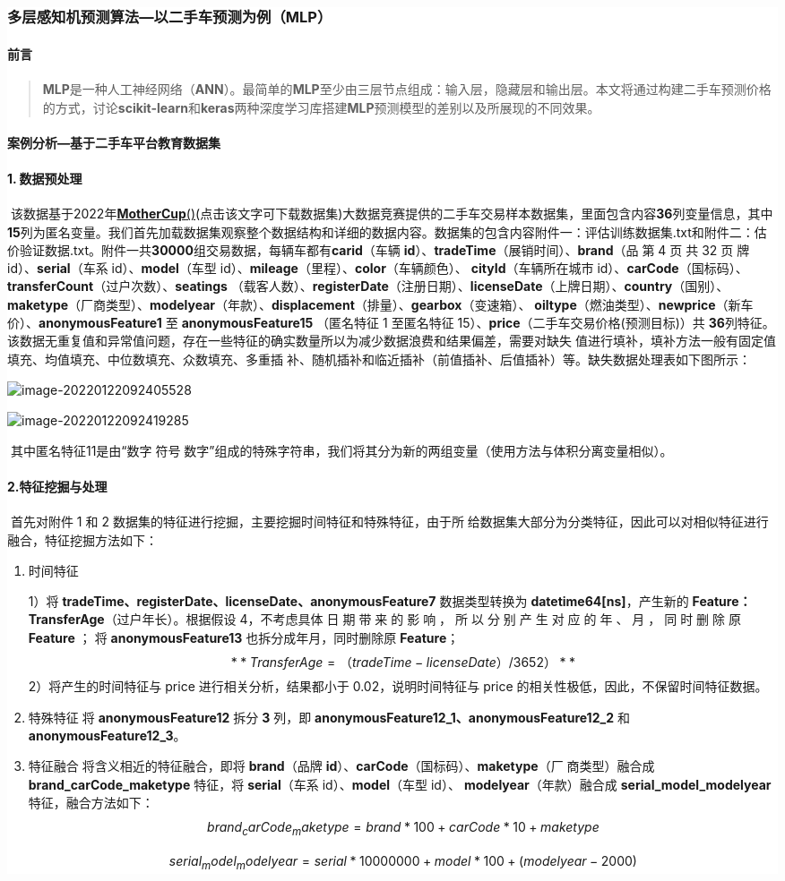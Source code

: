 ### 多层感知机预测算法—以二手车预测为例（MLP）

#### 前言

> **MLP**是一种人工神经网络（**ANN**）。最简单的**MLP**至少由三层节点组成：输入层，隐藏层和输出层。本文将通过构建二手车预测价格的方式，讨论**scikit-learn**和**keras**两种深度学习库搭建**MLP**预测模型的差别以及所展现的不同效果。

#### 案例分析—基于二手车平台教育数据集

#### 1. 数据预处理

​	该数据基于2022年[**MotherCup**()](http://www.mathorcup.org/uploads/files/20211221/1640082579354729.zip)(点击该文字可下载数据集)大数据竞赛提供的二手车交易样本数据集，里面包含内容**36**列变量信息，其中**15**列为匿名变量。我们首先加载数据集观察整个数据结构和详细的数据内容。数据集的包含内容附件一：评估训练数据集.txt和附件二：估价验证数据.txt。附件一共**30000**组交易数据，每辆车都有**carid**（车辆 **id**）、**tradeTime**（展销时间）、**brand**（品 第 4 页 共 32 页 牌 id）、**serial**（车系 id）、**model**（车型 id）、**mileage**（里程）、**color**（车辆颜色）、 **cityId**（车辆所在城市 id）、**carCode**（国标码）、**transferCount**（过户次数）、**seatings** （载客人数）、**registerDate**（注册日期）、**licenseDate**（上牌日期）、**country**（国别）、 **maketype**（厂商类型）、**modelyear**（年款）、**displacement**（排量）、**gearbox**（变速箱）、 **oiltype**（燃油类型）、**newprice**（新车价）、**anonymousFeature1** 至 **anonymousFeature15** （匿名特征 1 至匿名特征 15）、**price**（二手车交易价格(预测目标)）共 **36**列特征。该数据无重复值和异常值问题，存在一些特征的确实数量所以为减少数据浪费和结果偏差，需要对缺失 值进行填补，填补方法一般有固定值填充、均值填充、中位数填充、众数填充、多重插 补、随机插补和临近插补（前值插补、后值插补）等。缺失数据处理表如下图所示：

![image-20220122092405528](../AppData/Roaming/Typora/typora-user-images/image-20220122092405528.png)

![image-20220122092419285](../AppData/Roaming/Typora/typora-user-images/image-20220122092419285.png)

​	其中匿名特征11是由“数字 符号 数字”组成的特殊字符串，我们将其分为新的两组变量（使用方法与体积分离变量相似）。

#### 2.特征挖掘与处理

​	首先对附件 1 和 2 数据集的特征进行挖掘，主要挖掘时间特征和特殊特征，由于所 给数据集大部分为分类特征，因此可以对相似特征进行融合，特征挖掘方法如下： 

1. 时间特征 

   1）将 **tradeTime、registerDate、licenseDate、anonymousFeature7** 数据类型转换为 **datetime64[ns]**，产生新的 **Feature：TransferAge**（过户年长）。根据假设 4，不考虑具体 日 期 带 来 的 影 响 ， 所 以 分 别 产 生 对 应 的 年 、 月 ， 同 时 删 除 原**Feature** ； 将 **anonymousFeature13** 也拆分成年月，同时删除原 **Feature**； 
   $$
   **TransferAge =（tradeTime -licenseDate）/365 2）**
   $$
   2）将产生的时间特征与 price 进行相关分析，结果都小于 0.02，说明时间特征与 price 的相关性极低，因此，不保留时间特征数据。 

2. 特殊特征 将 **anonymousFeature12** 拆分 **3** 列，即 **anonymousFeature12_1、anonymousFeature12_2** 和 **anonymousFeature12_3**。 

3. 特征融合 将含义相近的特征融合，即将 **brand**（品牌 **id**）、**carCode**（国标码）、**maketype**（厂 商类型）融合成 **brand_carCode_maketype** 特征，将 **serial**（车系 id）、**model**（车型 id）、 **modelyear**（年款）融合成 **serial_model_modelyear** 特征，融合方法如下： 
   $$
   brand_carCode_maketype = brand *100 + carCode*10 + maketype
   $$

   $$
   serial_model_modelyear = serial*10000000 + model*100 + (modelyear- 2000)
   $$
